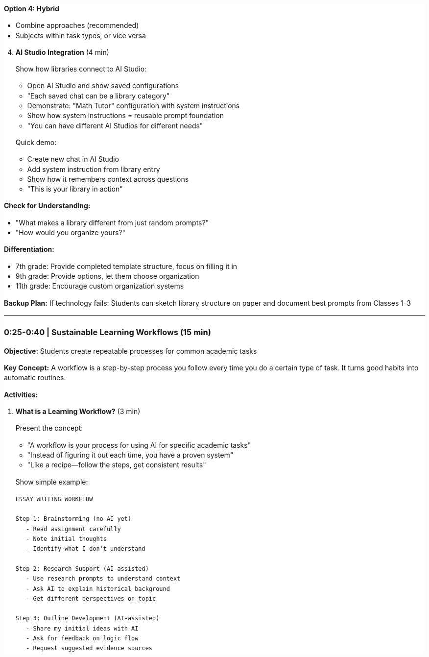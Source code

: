    **Option 4: Hybrid**
   - Combine approaches (recommended)
   - Subjects within task types, or vice versa

4. **AI Studio Integration** (4 min)

   Show how libraries connect to AI Studio:

   - Open AI Studio and show saved configurations
   - "Each saved chat can be a library category"
   - Demonstrate: "Math Tutor" configuration with system instructions
   - Show how system instructions = reusable prompt foundation
   - "You can have different AI Studios for different needs"

   Quick demo:
   - Create new chat in AI Studio
   - Add system instruction from library entry
   - Show how it remembers context across questions
   - "This is your library in action"

**Check for Understanding:**
- "What makes a library different from just random prompts?"
- "How would you organize yours?"

**Differentiation:**
- 7th grade: Provide completed template structure, focus on filling it in
- 9th grade: Provide options, let them choose organization
- 11th grade: Encourage custom organization systems

**Backup Plan:**
If technology fails: Students can sketch library structure on paper and document best prompts from Classes 1-3

---

### 0:25-0:40 | Sustainable Learning Workflows (15 min)

**Objective:** Students create repeatable processes for common academic tasks

**Key Concept:** A workflow is a step-by-step process you follow every time you do a certain type of task. It turns good habits into automatic routines.

**Activities:**

1. **What is a Learning Workflow?** (3 min)

   Present the concept:
   - "A workflow is your process for using AI for specific academic tasks"
   - "Instead of figuring it out each time, you have a proven system"
   - "Like a recipe—follow the steps, get consistent results"

   Show simple example:
   ```
   ESSAY WRITING WORKFLOW

   Step 1: Brainstorming (no AI yet)
      - Read assignment carefully
      - Note initial thoughts
      - Identify what I don't understand

   Step 2: Research Support (AI-assisted)
      - Use research prompts to understand context
      - Ask AI to explain historical background
      - Get different perspectives on topic

   Step 3: Outline Development (AI-assisted)
      - Share my initial ideas with AI
      - Ask for feedback on logic flow
      - Request suggested evidence sources

   ```